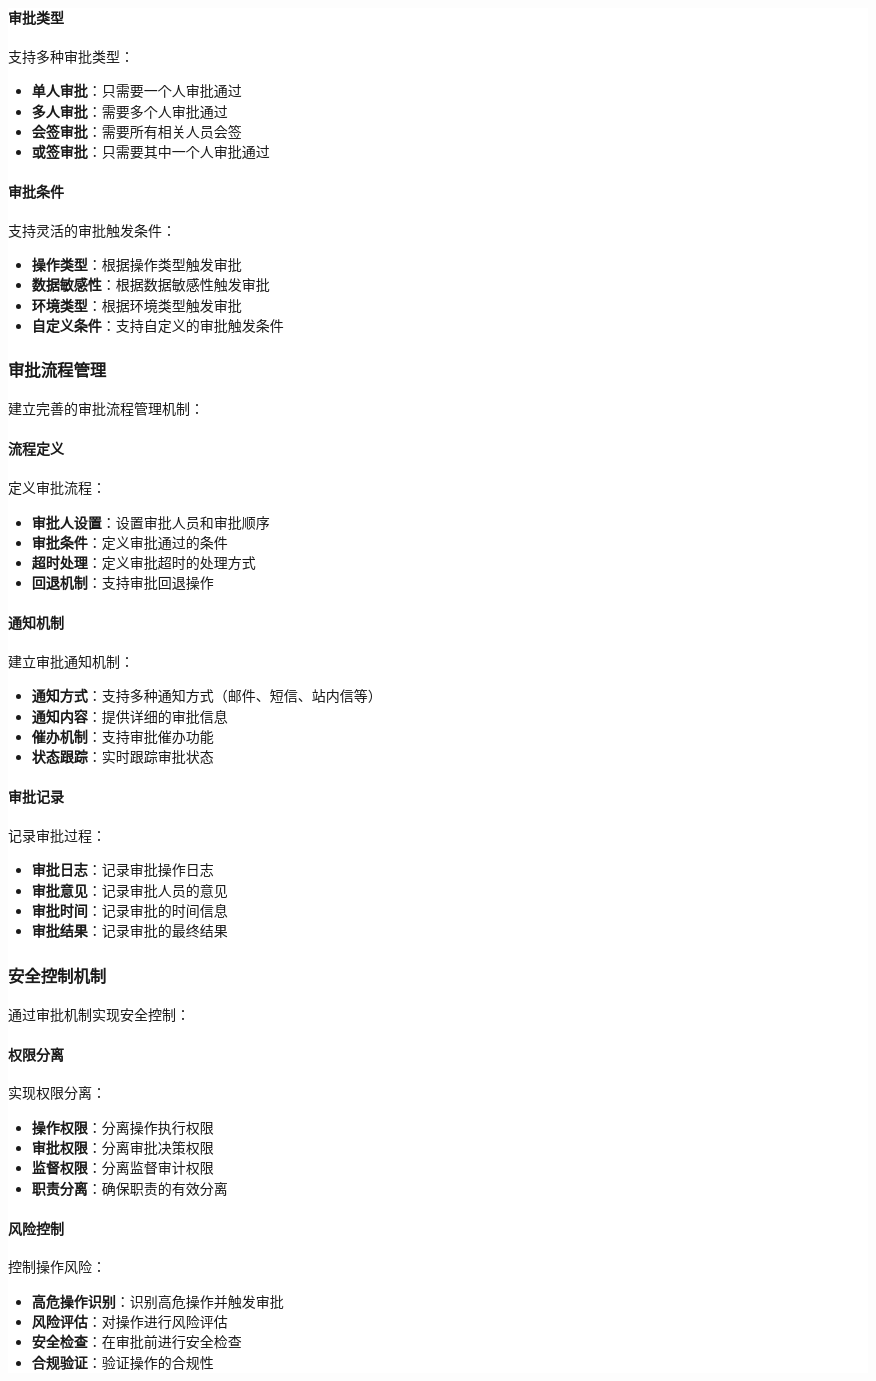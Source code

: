 #### 审批类型
支持多种审批类型：
- **单人审批**：只需要一个人审批通过
- **多人审批**：需要多个人审批通过
- **会签审批**：需要所有相关人员会签
- **或签审批**：只需要其中一个人审批通过

#### 审批条件
支持灵活的审批触发条件：
- **操作类型**：根据操作类型触发审批
- **数据敏感性**：根据数据敏感性触发审批
- **环境类型**：根据环境类型触发审批
- **自定义条件**：支持自定义的审批触发条件

### 审批流程管理

建立完善的审批流程管理机制：

#### 流程定义
定义审批流程：
- **审批人设置**：设置审批人员和审批顺序
- **审批条件**：定义审批通过的条件
- **超时处理**：定义审批超时的处理方式
- **回退机制**：支持审批回退操作

#### 通知机制
建立审批通知机制：
- **通知方式**：支持多种通知方式（邮件、短信、站内信等）
- **通知内容**：提供详细的审批信息
- **催办机制**：支持审批催办功能
- **状态跟踪**：实时跟踪审批状态

#### 审批记录
记录审批过程：
- **审批日志**：记录审批操作日志
- **审批意见**：记录审批人员的意见
- **审批时间**：记录审批的时间信息
- **审批结果**：记录审批的最终结果

### 安全控制机制

通过审批机制实现安全控制：

#### 权限分离
实现权限分离：
- **操作权限**：分离操作执行权限
- **审批权限**：分离审批决策权限
- **监督权限**：分离监督审计权限
- **职责分离**：确保职责的有效分离

#### 风险控制
控制操作风险：
- **高危操作识别**：识别高危操作并触发审批
- **风险评估**：对操作进行风险评估
- **安全检查**：在审批前进行安全检查
- **合规验证**：验证操作的合规性
